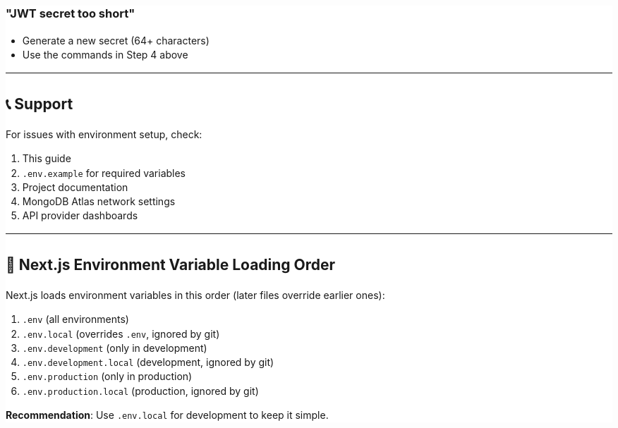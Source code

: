 ### "JWT secret too short"
- Generate a new secret (64+ characters)
- Use the commands in Step 4 above

---

## 📞 Support

For issues with environment setup, check:
1. This guide
2. `.env.example` for required variables
3. Project documentation
4. MongoDB Atlas network settings
5. API provider dashboards

---

## 🔄 Next.js Environment Variable Loading Order

Next.js loads environment variables in this order (later files override earlier ones):

1. `.env` (all environments)
2. `.env.local` (overrides `.env`, ignored by git)
3. `.env.development` (only in development)
4. `.env.development.local` (development, ignored by git)
5. `.env.production` (only in production)
6. `.env.production.local` (production, ignored by git)

**Recommendation**: Use `.env.local` for development to keep it simple.
